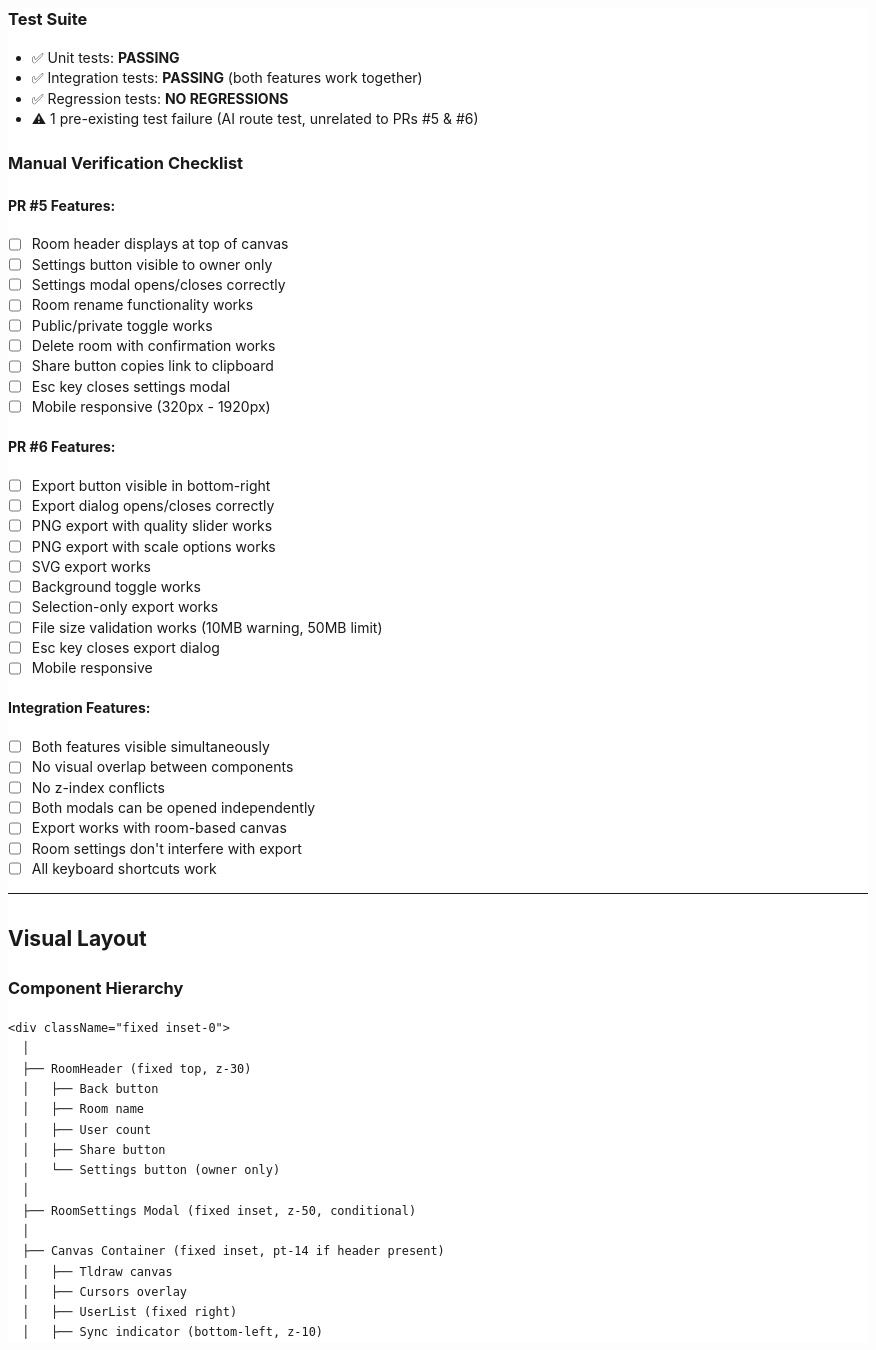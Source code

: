 ### Test Suite
- ✅ Unit tests: **PASSING**
- ✅ Integration tests: **PASSING** (both features work together)
- ✅ Regression tests: **NO REGRESSIONS**
- ⚠️ 1 pre-existing test failure (AI route test, unrelated to PRs #5 & #6)

### Manual Verification Checklist

#### PR #5 Features:
- [ ] Room header displays at top of canvas
- [ ] Settings button visible to owner only
- [ ] Settings modal opens/closes correctly
- [ ] Room rename functionality works
- [ ] Public/private toggle works
- [ ] Delete room with confirmation works
- [ ] Share button copies link to clipboard
- [ ] Esc key closes settings modal
- [ ] Mobile responsive (320px - 1920px)

#### PR #6 Features:
- [ ] Export button visible in bottom-right
- [ ] Export dialog opens/closes correctly
- [ ] PNG export with quality slider works
- [ ] PNG export with scale options works
- [ ] SVG export works
- [ ] Background toggle works
- [ ] Selection-only export works
- [ ] File size validation works (10MB warning, 50MB limit)
- [ ] Esc key closes export dialog
- [ ] Mobile responsive

#### Integration Features:
- [ ] Both features visible simultaneously
- [ ] No visual overlap between components
- [ ] No z-index conflicts
- [ ] Both modals can be opened independently
- [ ] Export works with room-based canvas
- [ ] Room settings don't interfere with export
- [ ] All keyboard shortcuts work

---

## Visual Layout

### Component Hierarchy
```
<div className="fixed inset-0">
  │
  ├── RoomHeader (fixed top, z-30)
  │   ├── Back button
  │   ├── Room name
  │   ├── User count
  │   ├── Share button
  │   └── Settings button (owner only)
  │
  ├── RoomSettings Modal (fixed inset, z-50, conditional)
  │
  ├── Canvas Container (fixed inset, pt-14 if header present)
  │   ├── Tldraw canvas
  │   ├── Cursors overlay
  │   ├── UserList (fixed right)
  │   ├── Sync indicator (bottom-left, z-10)
```